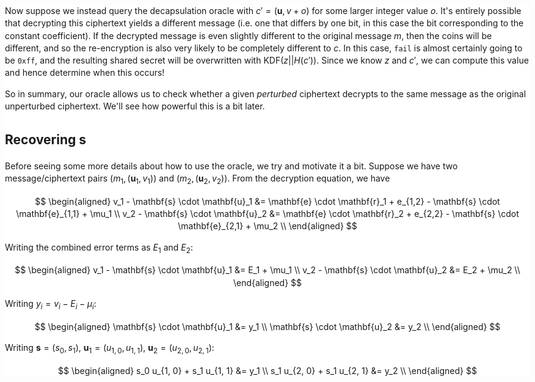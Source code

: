 Now suppose we instead query the decapsulation oracle with $c' = (\mathbf{u}, v+o)$ for some larger integer value $o$. It's entirely possible that decrypting this ciphertext yields a different message (i.e. one that differs by one bit, in this case the bit corresponding to the constant coefficient). If the decrypted message is even slightly different to the original message $m$, then the coins will be different, and so the re-encryption is also very likely to be completely different to $c$. In this case, `fail` is almost certainly going to be `0xff`, and the resulting shared secret will be overwritten with $\mathsf{KDF}(z||H(c'))$. Since we know $z$ and $c'$, we can compute this value and hence determine when this occurs!

So in summary, our oracle allows us to check whether a given _perturbed_ ciphertext decrypts to the same message as the original unperturbed ciphertext. We'll see how powerful this is a bit later.

## Recovering $\mathbf{s}$

Before seeing some more details about how to use the oracle, we try and motivate it a bit. Suppose we have two message/ciphertext pairs $(m_1, (\mathbf{u}_1, v_1))$ and $(m_2, (\mathbf{u}_2, v_2))$. From the decryption equation, we have

$$
\begin{aligned}
    v_1 - \mathbf{s} \cdot \mathbf{u}_1 &= \mathbf{e} \cdot \mathbf{r}_1 + e_{1,2} - \mathbf{s} \cdot \mathbf{e}_{1,1} + \mu_1 \\
    v_2 - \mathbf{s} \cdot \mathbf{u}_2 &= \mathbf{e} \cdot \mathbf{r}_2 + e_{2,2} - \mathbf{s} \cdot \mathbf{e}_{2,1} + \mu_2 \\
\end{aligned}
$$

Writing the combined error terms as $E_1$ and $E_2$:

$$
\begin{aligned}
    v_1 - \mathbf{s} \cdot \mathbf{u}_1 &= E_1 + \mu_1 \\
    v_2 - \mathbf{s} \cdot \mathbf{u}_2 &= E_2 + \mu_2 \\
\end{aligned}
$$

Writing $y_i = v_i - E_i - \mu_i$:

$$
\begin{aligned}
    \mathbf{s} \cdot \mathbf{u}_1 &= y_1 \\
    \mathbf{s} \cdot \mathbf{u}_2 &= y_2 \\
\end{aligned}
$$

Writing $\mathbf{s} = (s_0, s_1)$, $\mathbf{u}_1 = (u_{1,0}, u_{1,1})$, $\mathbf{u}_2 = (u_{2,0}, u_{2,1})$:

$$
\begin{aligned}
    s_0 u_{1, 0} + s_1 u_{1, 1} &= y_1 \\
    s_1 u_{2, 0} + s_1 u_{2, 1} &= y_2 \\
\end{aligned}
$$
